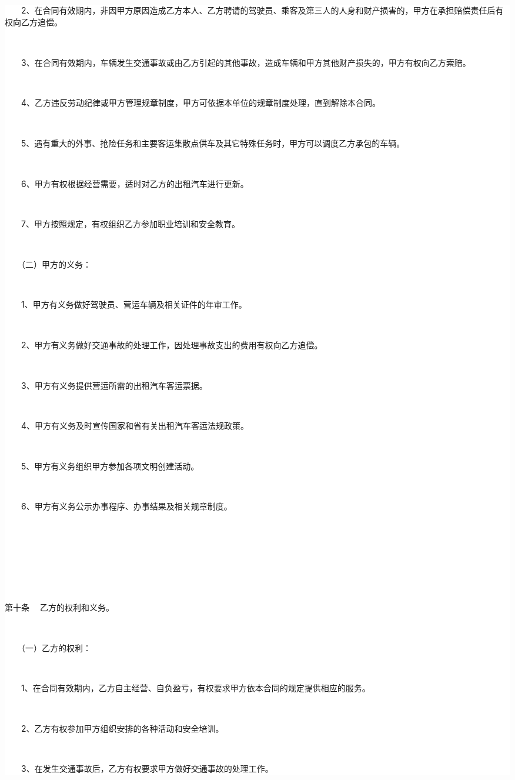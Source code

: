 
　　2、在合同有效期内，非因甲方原因造成乙方本人、乙方聘请的驾驶员、乘客及第三人的人身和财产损害的，甲方在承担赔偿责任后有权向乙方追偿。

　　

　　3、在合同有效期内，车辆发生交通事故或由乙方引起的其他事故，造成车辆和甲方其他财产损失的，甲方有权向乙方索赔。

　　

　　4、乙方违反劳动纪律或甲方管理规章制度，甲方可依据本单位的规章制度处理，直到解除本合同。

　　

　　5、遇有重大的外事、抢险任务和主要客运集散点供车及其它特殊任务时，甲方可以调度乙方承包的车辆。

　　

　　6、甲方有权根据经营需要，适时对乙方的出租汽车进行更新。

　　

　　7、甲方按照规定，有权组织乙方参加职业培训和安全教育。

　　

　　（二）甲方的义务：

　　

　　1、甲方有义务做好驾驶员、营运车辆及相关证件的年审工作。

　　

　　2、甲方有义务做好交通事故的处理工作，因处理事故支出的费用有权向乙方追偿。

　　

　　3、甲方有义务提供营运所需的出租汽车客运票据。

　　

　　4、甲方有义务及时宣传国家和省有关出租汽车客运法规政策。

　　

　　5、甲方有义务组织甲方参加各项文明创建活动。

　　

　　6、甲方有义务公示办事程序、办事结果及相关规章制度。

　　

　　

　　

　　

第十条
　乙方的权利和义务。

　　

　　（一）乙方的权利：

　　

　　1、在合同有效期内，乙方自主经营、自负盈亏，有权要求甲方依本合同的规定提供相应的服务。

　　

　　2、乙方有权参加甲方组织安排的各种活动和安全培训。

　　

　　3、在发生交通事故后，乙方有权要求甲方做好交通事故的处理工作。
